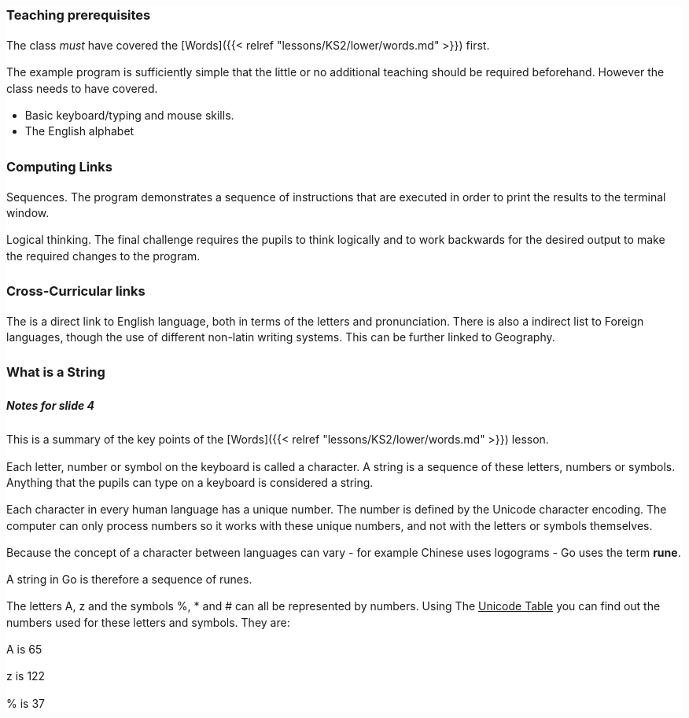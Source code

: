 ### Teaching prerequisites

The class _must_ have covered the [Words]({{< relref "lessons/KS2/lower/words.md" >}}) first.

The example program is sufficiently simple that the little or no additional
teaching should be required beforehand. However the class needs to have
covered.

* Basic keyboard/typing and mouse skills.
* The English alphabet

### Computing Links

Sequences. The program demonstrates a sequence of instructions that are executed in order to print the results to the terminal window.

Logical thinking. The final challenge requires the pupils to think
logically and to work backwards for the desired output to make the required
changes to the program.

### Cross-Curricular links

The is a direct link to English language, both in terms of the letters and
pronunciation. There is also a indirect list to Foreign languages, though the
use of different non-latin writing systems. This can be further linked to
Geography.


### What is a String
##### Notes for slide 4
This is a summary of the key points of the [Words]({{< relref "lessons/KS2/lower/words.md" >}})
lesson.

Each letter, number or symbol on the keyboard is called a character. A string
is a sequence of these letters, numbers or symbols. Anything that the
pupils can type on a keyboard is considered a string.

Each character in every human language has a unique number. The number is
defined by the Unicode character encoding. The computer can only process
numbers so it works with these unique numbers, and not with the letters or
symbols themselves.

Because the concept of a character between languages can vary - for example Chinese uses
logograms - Go uses the term __rune__.

A string in Go is therefore a sequence of runes.

The letters A, z and the symbols %, * and # can all be represented by
numbers. Using The [Unicode Table](http://unicode-table.com/en/) you can find
out the numbers used for these letters and symbols. They are:

A is 65

z is 122

% is 37
